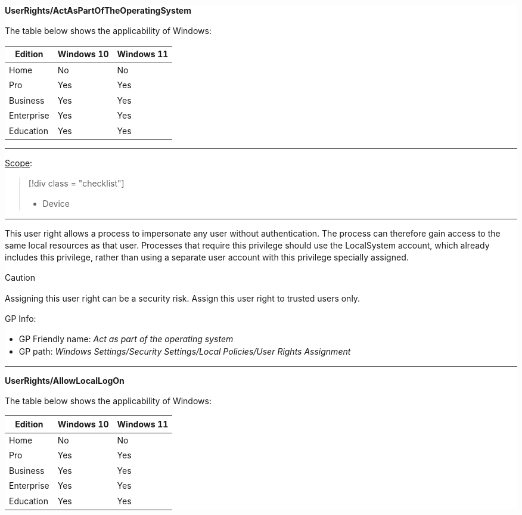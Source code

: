 
<a href="" id="userrights-actaspartoftheoperatingsystem"></a>**UserRights/ActAsPartOfTheOperatingSystem**


The table below shows the applicability of Windows:

|Edition|Windows 10|Windows 11|
|--- |--- |--- |
|Home|No|No|
|Pro|Yes|Yes|
|Business|Yes|Yes|
|Enterprise|Yes|Yes|
|Education|Yes|Yes|


<hr/>


[Scope](./policy-configuration-service-provider.md#policy-scope):

> [!div class = "checklist"]
> * Device

<hr/>



This user right allows a process to impersonate any user without authentication. The process can therefore gain access to the same local resources as that user. Processes that require this privilege should use the LocalSystem account, which already includes this privilege, rather than using a separate user account with this privilege specially assigned.

> [!CAUTION]
> Assigning this user right can be a security risk. Assign this user right to trusted users only.



GP Info:
-   GP Friendly name: *Act as part of the operating system*
-   GP path: *Windows Settings/Security Settings/Local Policies/User Rights Assignment*




<hr/>


<a href="" id="userrights-allowlocallogon"></a>**UserRights/AllowLocalLogOn**


The table below shows the applicability of Windows:

|Edition|Windows 10|Windows 11|
|--- |--- |--- |
|Home|No|No|
|Pro|Yes|Yes|
|Business|Yes|Yes|
|Enterprise|Yes|Yes|
|Education|Yes|Yes|
